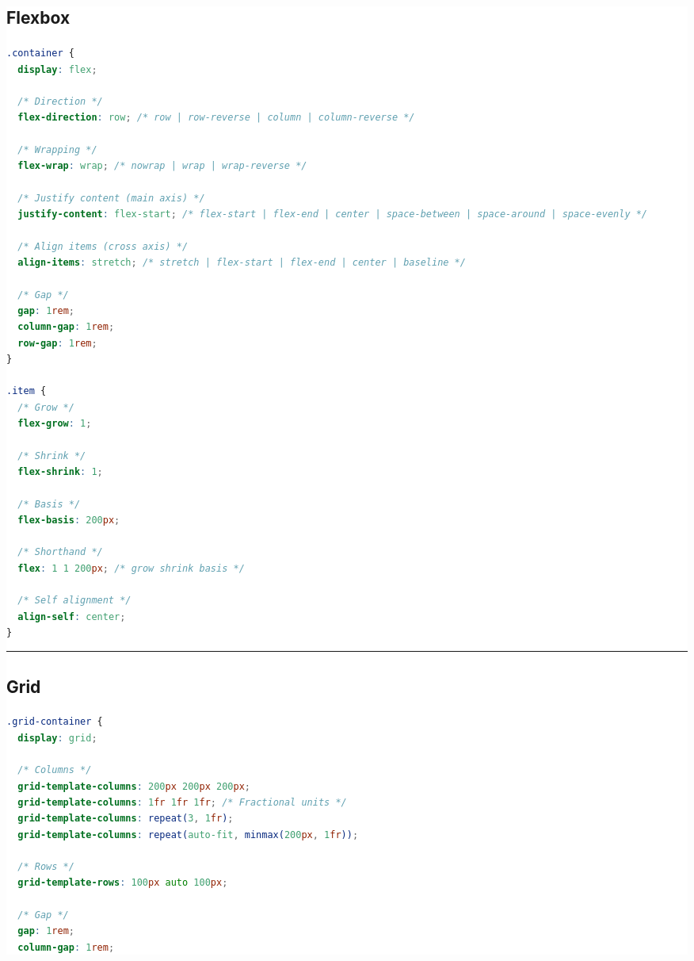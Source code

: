 
## Flexbox

```css
.container {
  display: flex;
  
  /* Direction */
  flex-direction: row; /* row | row-reverse | column | column-reverse */
  
  /* Wrapping */
  flex-wrap: wrap; /* nowrap | wrap | wrap-reverse */
  
  /* Justify content (main axis) */
  justify-content: flex-start; /* flex-start | flex-end | center | space-between | space-around | space-evenly */
  
  /* Align items (cross axis) */
  align-items: stretch; /* stretch | flex-start | flex-end | center | baseline */
  
  /* Gap */
  gap: 1rem;
  column-gap: 1rem;
  row-gap: 1rem;
}

.item {
  /* Grow */
  flex-grow: 1;
  
  /* Shrink */
  flex-shrink: 1;
  
  /* Basis */
  flex-basis: 200px;
  
  /* Shorthand */
  flex: 1 1 200px; /* grow shrink basis */
  
  /* Self alignment */
  align-self: center;
}
```

---

## Grid

```css
.grid-container {
  display: grid;
  
  /* Columns */
  grid-template-columns: 200px 200px 200px;
  grid-template-columns: 1fr 1fr 1fr; /* Fractional units */
  grid-template-columns: repeat(3, 1fr);
  grid-template-columns: repeat(auto-fit, minmax(200px, 1fr));
  
  /* Rows */
  grid-template-rows: 100px auto 100px;
  
  /* Gap */
  gap: 1rem;
  column-gap: 1rem;
```